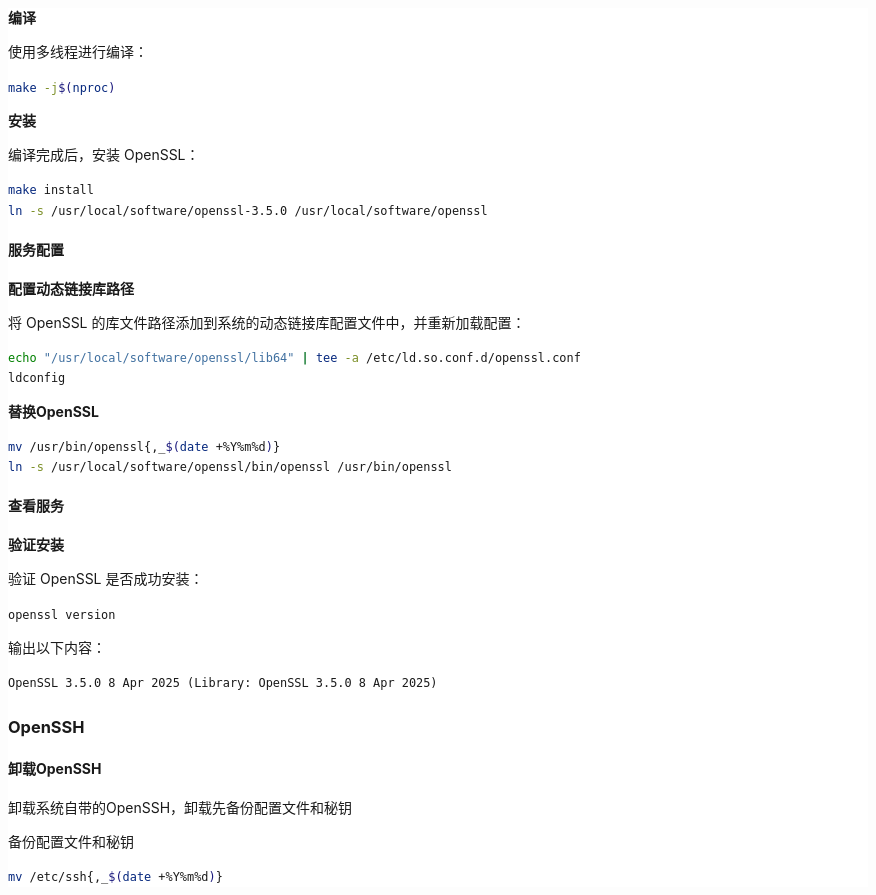 **编译**

使用多线程进行编译：

```bash
make -j$(nproc)
```

**安装**

编译完成后，安装 OpenSSL：

```bash
make install
ln -s /usr/local/software/openssl-3.5.0 /usr/local/software/openssl
```

#### 服务配置

**配置动态链接库路径**

将 OpenSSL 的库文件路径添加到系统的动态链接库配置文件中，并重新加载配置：

```bash
echo "/usr/local/software/openssl/lib64" | tee -a /etc/ld.so.conf.d/openssl.conf
ldconfig
```

**替换OpenSSL**

```bash
mv /usr/bin/openssl{,_$(date +%Y%m%d)}
ln -s /usr/local/software/openssl/bin/openssl /usr/bin/openssl
```

#### 查看服务

**验证安装**

验证 OpenSSL 是否成功安装：

```bash
openssl version
```

输出以下内容：

```
OpenSSL 3.5.0 8 Apr 2025 (Library: OpenSSL 3.5.0 8 Apr 2025)
```



### OpenSSH

#### 卸载OpenSSH

卸载系统自带的OpenSSH，卸载先备份配置文件和秘钥

备份配置文件和秘钥

```bash
mv /etc/ssh{,_$(date +%Y%m%d)}
```
